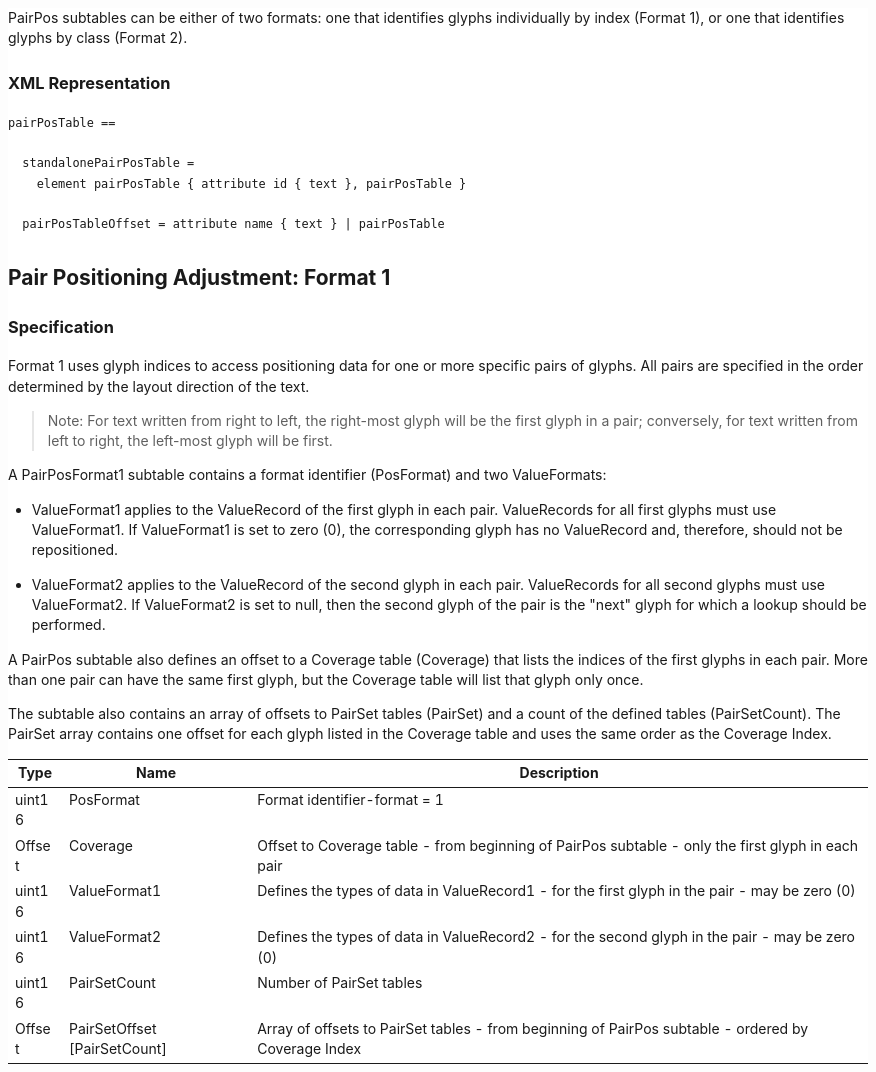 PairPos subtables can be either of two formats: one that identifies
glyphs individually by index (Format 1), or one that identifies glyphs
by class (Format 2).

### XML Representation

    pairPosTable ==
          
      standalonePairPosTable =
        element pairPosTable { attribute id { text }, pairPosTable }
    
      pairPosTableOffset = attribute name { text } | pairPosTable

## Pair Positioning Adjustment: Format 1

### Specification

Format 1 uses glyph indices to access positioning data for one or more
specific pairs of glyphs. All pairs are specified in the order
determined by the layout direction of the text.

> Note: For text written from right to left, the right-most glyph will
> be the first glyph in a pair; conversely, for text written from left
> to right, the left-most glyph will be first.

A PairPosFormat1 subtable contains a format identifier (PosFormat) and
two ValueFormats:

  - ValueFormat1 applies to the ValueRecord of the first glyph in each
    pair. ValueRecords for all first glyphs must use ValueFormat1. If
    ValueFormat1 is set to zero (0), the corresponding glyph has no
    ValueRecord and, therefore, should not be repositioned.

  - ValueFormat2 applies to the ValueRecord of the second glyph in each
    pair. ValueRecords for all second glyphs must use ValueFormat2. If
    ValueFormat2 is set to null, then the second glyph of the pair is
    the "next" glyph for which a lookup should be performed.

A PairPos subtable also defines an offset to a Coverage table (Coverage)
that lists the indices of the first glyphs in each pair. More than one
pair can have the same first glyph, but the Coverage table will list
that glyph only once.

The subtable also contains an array of offsets to PairSet tables
(PairSet) and a count of the defined tables (PairSetCount). The PairSet
array contains one offset for each glyph listed in the Coverage table
and uses the same order as the Coverage Index.

| Type   | Name                           | Description                                                                                         |
| ------ | ------------------------------ | --------------------------------------------------------------------------------------------------- |
| uint16 | PosFormat                      | Format identifier-format = 1                                                                        |
| Offset | Coverage                       | Offset to Coverage table - from beginning of PairPos subtable - only the first glyph in each pair   |
| uint16 | ValueFormat1                   | Defines the types of data in ValueRecord1 - for the first glyph in the pair - may be zero (0)       |
| uint16 | ValueFormat2                   | Defines the types of data in ValueRecord2 - for the second glyph in the pair - may be zero (0)      |
| uint16 | PairSetCount                   | Number of PairSet tables                                                                            |
| Offset | PairSetOffset \[PairSetCount\] | Array of offsets to PairSet tables - from beginning of PairPos subtable - ordered by Coverage Index |
